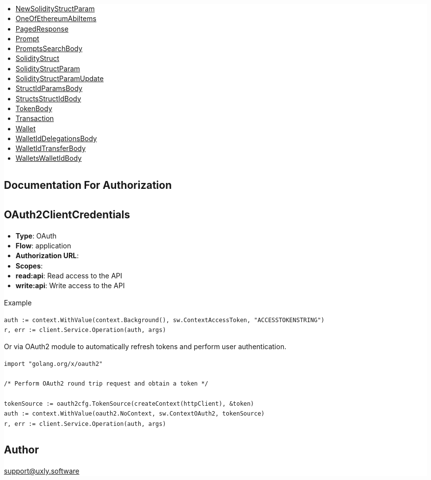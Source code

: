  - [NewSolidityStructParam](docs/NewSolidityStructParam.md)
 - [OneOfEthereumAbiItems](docs/OneOfEthereumAbiItems.md)
 - [PagedResponse](docs/PagedResponse.md)
 - [Prompt](docs/Prompt.md)
 - [PromptsSearchBody](docs/PromptsSearchBody.md)
 - [SolidityStruct](docs/SolidityStruct.md)
 - [SolidityStructParam](docs/SolidityStructParam.md)
 - [SolidityStructParamUpdate](docs/SolidityStructParamUpdate.md)
 - [StructIdParamsBody](docs/StructIdParamsBody.md)
 - [StructsStructIdBody](docs/StructsStructIdBody.md)
 - [TokenBody](docs/TokenBody.md)
 - [Transaction](docs/Transaction.md)
 - [Wallet](docs/Wallet.md)
 - [WalletIdDelegationsBody](docs/WalletIdDelegationsBody.md)
 - [WalletIdTransferBody](docs/WalletIdTransferBody.md)
 - [WalletsWalletIdBody](docs/WalletsWalletIdBody.md)

## Documentation For Authorization

## OAuth2ClientCredentials
- **Type**: OAuth
- **Flow**: application
- **Authorization URL**: 
- **Scopes**: 
 - **read:api**: Read access to the API
 - **write:api**: Write access to the API

Example
```golang
auth := context.WithValue(context.Background(), sw.ContextAccessToken, "ACCESSTOKENSTRING")
r, err := client.Service.Operation(auth, args)
```

Or via OAuth2 module to automatically refresh tokens and perform user authentication.
```golang
import "golang.org/x/oauth2"

/* Perform OAuth2 round trip request and obtain a token */

tokenSource := oauth2cfg.TokenSource(createContext(httpClient), &token)
auth := context.WithValue(oauth2.NoContext, sw.ContextOAuth2, tokenSource)
r, err := client.Service.Operation(auth, args)
```

## Author

support@uxly.software
